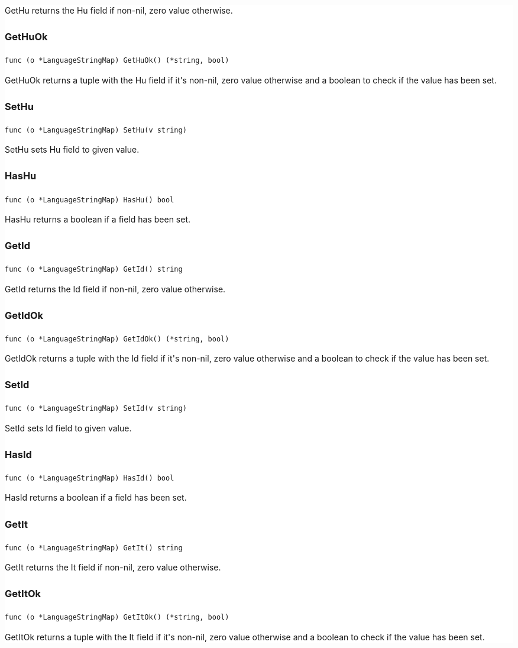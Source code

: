 GetHu returns the Hu field if non-nil, zero value otherwise.

### GetHuOk

`func (o *LanguageStringMap) GetHuOk() (*string, bool)`

GetHuOk returns a tuple with the Hu field if it's non-nil, zero value otherwise
and a boolean to check if the value has been set.

### SetHu

`func (o *LanguageStringMap) SetHu(v string)`

SetHu sets Hu field to given value.

### HasHu

`func (o *LanguageStringMap) HasHu() bool`

HasHu returns a boolean if a field has been set.

### GetId

`func (o *LanguageStringMap) GetId() string`

GetId returns the Id field if non-nil, zero value otherwise.

### GetIdOk

`func (o *LanguageStringMap) GetIdOk() (*string, bool)`

GetIdOk returns a tuple with the Id field if it's non-nil, zero value otherwise
and a boolean to check if the value has been set.

### SetId

`func (o *LanguageStringMap) SetId(v string)`

SetId sets Id field to given value.

### HasId

`func (o *LanguageStringMap) HasId() bool`

HasId returns a boolean if a field has been set.

### GetIt

`func (o *LanguageStringMap) GetIt() string`

GetIt returns the It field if non-nil, zero value otherwise.

### GetItOk

`func (o *LanguageStringMap) GetItOk() (*string, bool)`

GetItOk returns a tuple with the It field if it's non-nil, zero value otherwise
and a boolean to check if the value has been set.
